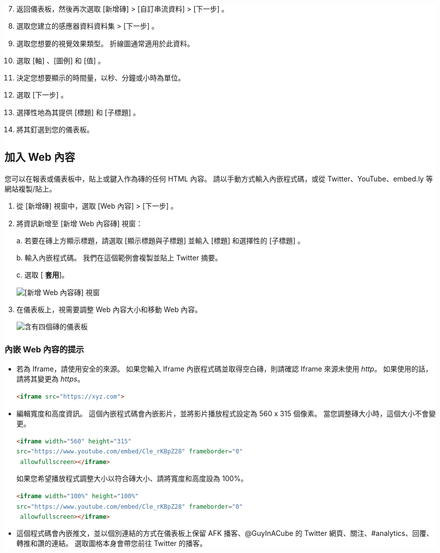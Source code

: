 7. 返回儀表板，然後再次選取 [新增磚]   > [自訂串流資料]   > [下一步]  。

8. 選取您建立的感應器資料資料集 > [下一步]  。

9. 選取您想要的視覺效果類型。 折線圖通常適用於此資料。

10. 選取 [軸]  、[圖例]  和 [值]  。

11. 決定您想要顯示的時間量，以秒、分鐘或小時為單位。

12. 選取 [下一步]  。

13. 選擇性地為其提供 [標題]  和 [子標題]  。

14. 將其釘選到您的儀表板。

## <a name="add-web-content"></a>加入 Web 內容
您可以在報表或儀表板中，貼上或鍵入作為磚的任何 HTML 內容。 請以手動方式輸入內嵌程式碼，或從 Twitter、YouTube、embed.ly 等網站複製/貼上。

1. 從 [新增磚]  視窗中，選取 [Web 內容]   > [下一步]  。

2. 將資訊新增至 [新增 Web 內容磚]  視窗：
   
   a. 若要在磚上方顯示標題，請選取 [顯示標題與子標題]  並輸入 [標題]  和選擇性的 [子標題]  。

   b. 輸入內嵌程式碼。 我們在這個範例會複製並貼上 Twitter 摘要。

   c. 選取 [ **套用**]。

   ![[新增 Web 內容磚] 視窗](media/service-dashboard-add-widget/power-bi-add-web-content.png)
   

3. 在儀表板上，視需要調整 Web 內容大小和移動 Web 內容。
     
   ![含有四個磚的儀表板](media/service-dashboard-add-widget/pbi-widget-code-added-new.png)

### <a name="tips-for-embedding-web-content"></a>內嵌 Web 內容的提示
* 若為 Iframe，請使用安全的來源。 如果您輸入 Iframe 內嵌程式碼並取得空白磚，則請確認 Iframe 來源未使用 *http*。 如果使用的話，請將其變更為 *https*。
  
  ```html
  <iframe src="https://xyz.com">
  ```
* 編輯寬度和高度資訊。 這個內嵌程式碼會內嵌影片，並將影片播放程式設定為 560 x 315 個像素。 當您調整磚大小時，這個大小不會變更。
  
  ```html
  <iframe width="560" height="315"
  src="https://www.youtube.com/embed/Cle_rKBpZ28" frameborder="0"
   allowfullscreen></iframe>
  ```
  
  如果您希望播放程式調整大小以符合磚大小、請將寬度和高度設為 100%。
  
  ```html
  <iframe width="100%" height="100%"
  src="https://www.youtube.com/embed/Cle_rKBpZ28" frameborder="0"
   allowfullscreen></iframe>
  ```
* 這個程式碼會內嵌推文，並以個別連結的方式在儀表板上保留 AFK 播客、\@GuyInACube 的 Twitter 網頁、關注、#analytics、回覆、轉推和讚的連結。  選取圖格本身會帶您前往 Twitter 的播客。
  
